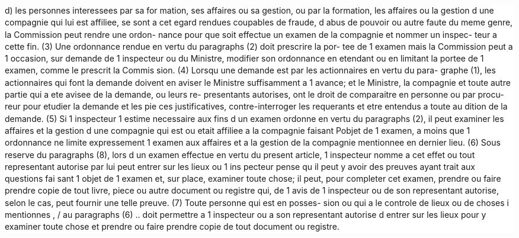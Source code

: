 d) les personnes interessees par sa for
mation, ses affaires ou sa gestion, ou
par la formation, les affaires ou la
gestion d une compagnie qui lui est
affiliee, se sont a cet egard rendues
coupables de fraude, d abus de pouvoir
ou autre faute du meme genre,
la Commission peut rendre une ordon-
nance pour que soit effectue un examen
de la compagnie et nommer un inspec-
teur a cette fin.
(3) Une ordonnance rendue en vertu
du paragraphs (2) doit prescrire la por-
tee de 1 examen mais la Commission peut
a 1 occasion, sur demande de 1 inspecteur
ou du Ministre, modifier son ordonnance
en etendant ou en limitant la portee de
1 examen, comme le prescrit la Commis
sion.
(4) Lorsqu une demande est
par les actionnaires en vertu du para-
graphe (1), les actionnaires qui font la
demande doivent en aviser le Ministre
suffisamment a 1 avance; et le Ministre,
la compagnie et toute autre partie qui a
ete avisee de la demande, ou leurs re-
presentants autorises, ont le droit de
comparaitre en personne ou par procu-
reur pour etudier la demande et les pie
ces justificatives, contre-interroger les
requerants et etre entendus a toute au
dition de la demande.
(5) Si 1 inspecteur 1 estime necessaire
aux fins d un examen ordonne en vertu
du paragraphs (2), il peut examiner les
affaires et la gestion d une compagnie
qui est ou etait affiliee a la compagnie
faisant Pobjet de 1 examen, a moins que
1 ordonnance ne limite expressement
1 examen aux affaires et a la gestion de
la compagnie mentionnee en dernier lieu.
(6) Sous reserve du paragraphs (8),
lors d un examen effectue en vertu du
present article, 1 inspecteur nomme a cet
effet ou tout representant autorise par
lui peut entrer sur les lieux ou 1 ins
pecteur pense qu il peut y avoir des
preuves ayant trait aux questions fai
sant 1 objet de 1 examen et, sur place,
examiner toute chose; il peut, pour
completer cet examen, prendre ou faire
prendre copie de tout livre, piece ou
autre document ou registre qui, de 1 avis
de 1 inspecteur ou de son representant
autorise, selon le cas, peut fournir une
telle preuve.
(7) Toute personne qui est en posses-
sion ou qui a le controle de lieux ou de
choses i mentionnes , / au paragraphs (6) ..
doit permettre a 1 inspecteur ou a son
representant autorise d entrer sur les
lieux pour y examiner toute chose et
prendre ou faire prendre copie de tout
document ou registre.